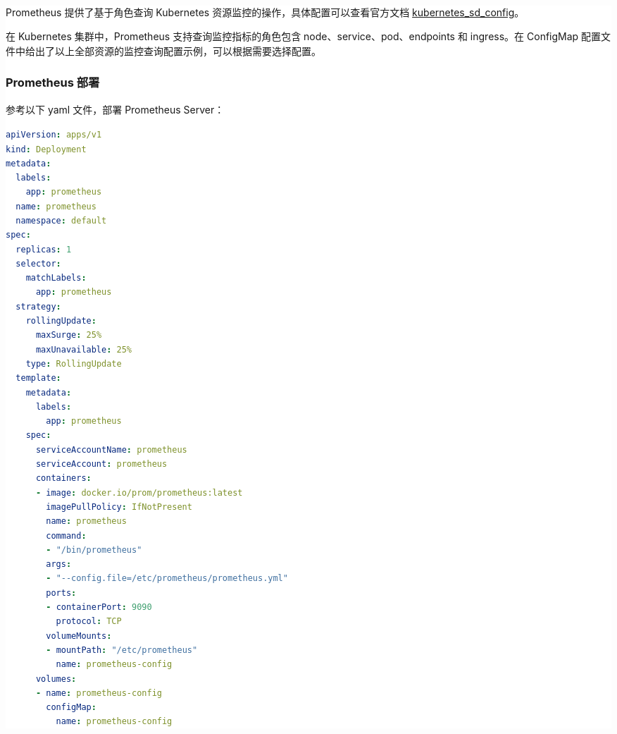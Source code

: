 Prometheus 提供了基于角色查询 Kubernetes 资源监控的操作，具体配置可以查看官方文档
[kubernetes_sd_config](https://prometheus.io/docs/prometheus/latest/configuration/configuration/#kubernetes_sd_config)。

在 Kubernetes 集群中，Prometheus 支持查询监控指标的角色包含 node、service、pod、endpoints 和 ingress。在 ConfigMap 配置文件中给出了以上全部资源的监控查询配置示例，可以根据需要选择配置。

### Prometheus 部署

参考以下 yaml 文件，部署 Prometheus Server：

```yaml
apiVersion: apps/v1
kind: Deployment
metadata:
  labels:
    app: prometheus
  name: prometheus
  namespace: default
spec:
  replicas: 1
  selector:
    matchLabels:
      app: prometheus
  strategy:
    rollingUpdate:
      maxSurge: 25%
      maxUnavailable: 25%
    type: RollingUpdate
  template:
    metadata:
      labels:
        app: prometheus
    spec:
      serviceAccountName: prometheus
      serviceAccount: prometheus
      containers:
      - image: docker.io/prom/prometheus:latest
        imagePullPolicy: IfNotPresent
        name: prometheus
        command:
        - "/bin/prometheus"
        args:
        - "--config.file=/etc/prometheus/prometheus.yml"
        ports:
        - containerPort: 9090
          protocol: TCP
        volumeMounts:
        - mountPath: "/etc/prometheus"
          name: prometheus-config
      volumes:
      - name: prometheus-config
        configMap:
          name: prometheus-config
```
